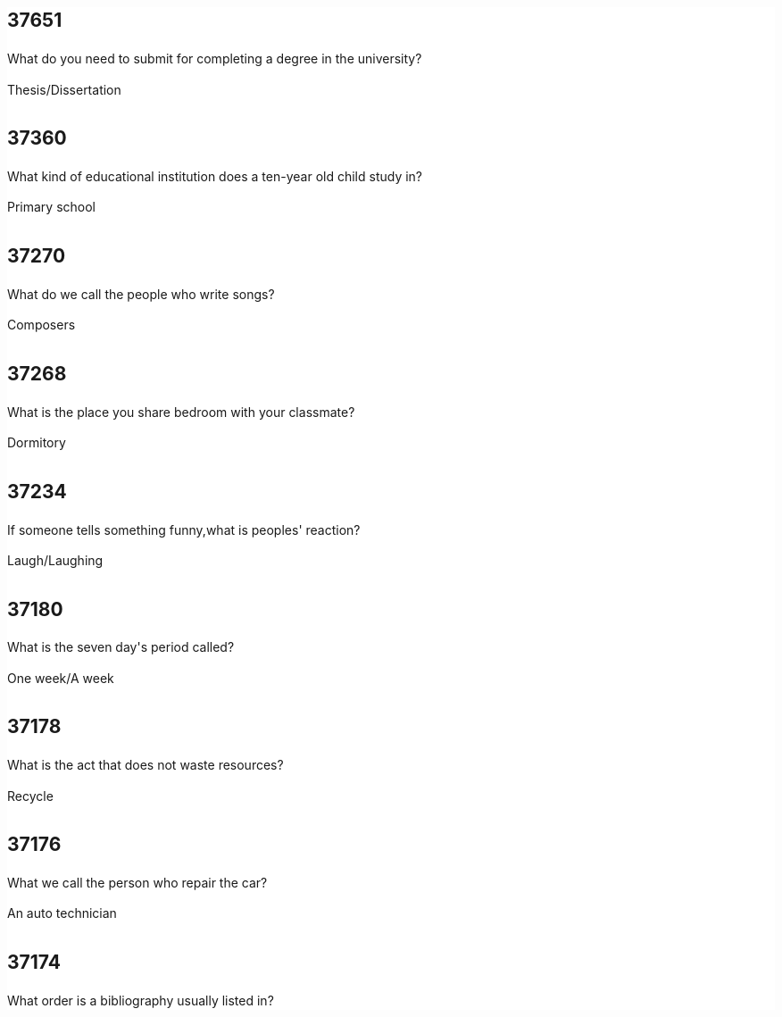 ## 37651
What do you need to submit for completing a degree in the university?

Thesis/Dissertation



## 37360
What kind of educational institution does a ten-year old child study in?

Primary school



## 37270
What do we call the people who write songs?

Composers



## 37268
What is the place you share bedroom with your classmate?

Dormitory



## 37234
If someone tells something funny,what is peoples' reaction?

Laugh/Laughing



## 37180
What is the seven day's period called?

One week/A week



## 37178
What is the act that does not waste resources?

Recycle



## 37176
What we call the person who repair the car?

An auto technician



## 37174
What order is a bibliography usually listed in?
